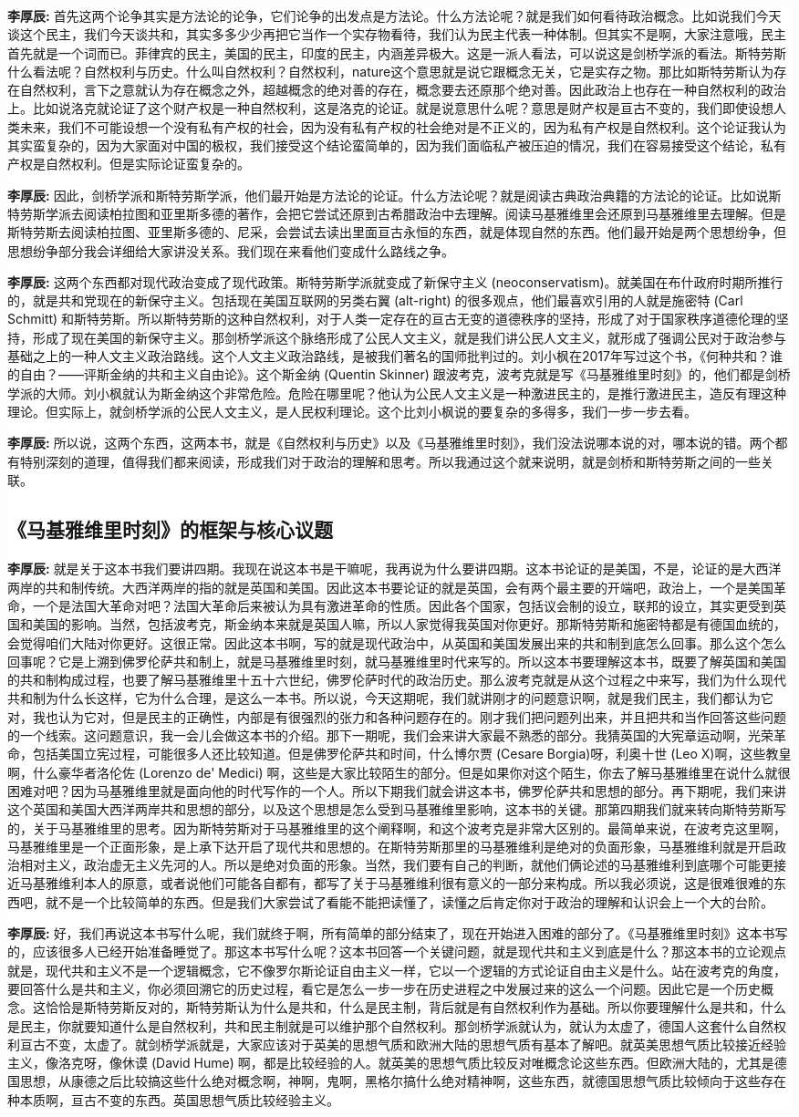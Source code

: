 **李厚辰:**
首先这两个论争其实是方法论的论争，它们论争的出发点是方法论。什么方法论呢？就是我们如何看待政治概念。比如说我们今天谈这个民主，我们今天谈共和，其实多多少少再把它当作一个实存物看待，我们认为民主代表一种体制。但其实不是啊，大家注意哦，民主首先就是一个词而已。菲律宾的民主，美国的民主，印度的民主，内涵差异极大。这是一派人看法，可以说这是剑桥学派的看法。斯特劳斯什么看法呢？自然权利与历史。什么叫自然权利？自然权利，nature这个意思就是说它跟概念无关，它是实存之物。那比如斯特劳斯认为存在自然权利，言下之意就认为存在概念之外，超越概念的绝对善的存在，概念要去还原那个绝对善。因此政治上也存在一种自然权利的政治上。比如说洛克就论证了这个财产权是一种自然权利，这是洛克的论证。就是说意思什么呢？意思是财产权是亘古不变的，我们即使设想人类未来，我们不可能设想一个没有私有产权的社会，因为没有私有产权的社会绝对是不正义的，因为私有产权是自然权利。这个论证我认为其实蛮复杂的，因为大家面对中国的极权，我们接受这个结论蛮简单的，因为我们面临私产被压迫的情况，我们在容易接受这个结论，私有产权是自然权利。但是实际论证蛮复杂的。

**李厚辰:**
因此，剑桥学派和斯特劳斯学派，他们最开始是方法论的论证。什么方法论呢？就是阅读古典政治典籍的方法论的论证。比如说斯特劳斯学派去阅读柏拉图和亚里斯多德的著作，会把它尝试还原到古希腊政治中去理解。阅读马基雅维里会还原到马基雅维里去理解。但是斯特劳斯去阅读柏拉图、亚里斯多德的、尼采，会尝试去读出里面亘古永恒的东西，就是体现自然的东西。他们最开始是两个思想纷争，但思想纷争部分我会详细给大家讲没关系。我们现在来看他们变成什么路线之争。

**李厚辰:**
这两个东西都对现代政治变成了现代政策。斯特劳斯学派就变成了新保守主义
(neoconservatism)。就美国在布什政府时期所推行的，就是共和党现在的新保守主义。包括现在美国互联网的另类右翼
(alt-right) 的很多观点，他们最喜欢引用的人就是施密特 (Carl Schmitt)
和斯特劳斯。所以斯特劳斯的这种自然权利，对于人类一定存在的亘古无变的道德秩序的坚持，形成了对于国家秩序道德伦理的坚持，形成了现在美国的新保守主义。那剑桥学派这个脉络形成了公民人文主义，就是我们讲公民人文主义，就形成了强调公民对于政治参与基础之上的一种人文主义政治路线。这个人文主义政治路线，是被我们著名的国师批判过的。刘小枫在2017年写过这个书，《何种共和？谁的自由？——评斯金纳的共和主义自由论》。这个斯金纳
(Quentin Skinner)
跟波考克，波考克就是写《马基雅维里时刻》的，他们都是剑桥学派的大师。刘小枫就认为斯金纳这个非常危险。危险在哪里呢？他认为公民人文主义是一种激进民主的，是推行激进民主，造反有理这种理论。但实际上，就剑桥学派的公民人文主义，是人民权利理论。这个比刘小枫说的要复杂的多得多，我们一步一步去看。

**李厚辰:**
所以说，这两个东西，这两本书，就是《自然权利与历史》以及《马基雅维里时刻》，我们没法说哪本说的对，哪本说的错。两个都有特别深刻的道理，值得我们都来阅读，形成我们对于政治的理解和思考。所以我通过这个就来说明，就是剑桥和斯特劳斯之间的一些关联。

## 《马基雅维里时刻》的框架与核心议题

**李厚辰:**
就是关于这本书我们要讲四期。我现在说这本书是干嘛呢，我再说为什么要讲四期。这本书论证的是美国，不是，论证的是大西洋两岸的共和制传统。大西洋两岸的指的就是英国和美国。因此这本书要论证的就是英国，会有两个最主要的开端吧，政治上，一个是美国革命，一个是法国大革命对吧？法国大革命后来被认为具有激进革命的性质。因此各个国家，包括议会制的设立，联邦的设立，其实更受到英国和美国的影响。当然，包括波考克，斯金纳本来就是英国人嘛，所以人家觉得我英国对你更好。那斯特劳斯和施密特都是有德国血统的，会觉得咱们大陆对你更好。这很正常。因此这本书啊，写的就是现代政治中，从英国和美国发展出来的共和制到底怎么回事。那么这个怎么回事呢？它是上溯到佛罗伦萨共和制上，就是马基雅维里时刻，就马基雅维里时代来写的。所以这本书要理解这本书，既要了解英国和美国的共和制构成过程，也要了解马基雅维里十五十六世纪，佛罗伦萨时代的政治历史。那么波考克就是从这个过程之中来写，我们为什么现代共和制为什么长这样，它为什么合理，是这么一本书。所以说，今天这期呢，我们就讲刚才的问题意识啊，就是我们民主，我们都认为它对，我也认为它对，但是民主的正确性，内部是有很强烈的张力和各种问题存在的。刚才我们把问题列出来，并且把共和当作回答这些问题的一个线索。这问题意识，我一会儿会做这本书的介绍。那下一期呢，我们会来讲大家最不熟悉的部分。我猜英国的大宪章运动啊，光荣革命，包括美国立宪过程，可能很多人还比较知道。但是佛罗伦萨共和时间，什么博尔贾
(Cesare Borgia)呀，利奥十世 (Leo X)啊，这些教皇啊，什么豪华者洛伦佐
(Lorenzo de' Medici)
啊，这些是大家比较陌生的部分。但是如果你对这个陌生，你去了解马基雅维里在说什么就很困难对吧？因为马基雅维里就是面向他的时代写作的一个人。所以下期我们就会讲这本书，佛罗伦萨共和思想的部分。再下期呢，我们来讲这个英国和美国大西洋两岸共和思想的部分，以及这个思想是怎么受到马基雅维里影响，这本书的关键。那第四期我们就来转向斯特劳斯写的，关于马基雅维里的思考。因为斯特劳斯对于马基雅维里的这个阐释啊，和这个波考克是非常大区别的。最简单来说，在波考克这里啊，马基雅维里是一个正面形象，是上承下达开启了现代共和思想的。在斯特劳斯那里的马基雅维利是绝对的负面形象，马基雅维利就是开启政治相对主义，政治虚无主义先河的人。所以是绝对负面的形象。当然，我们要有自己的判断，就他们俩论述的马基雅维利到底哪个可能更接近马基雅维利本人的原意，或者说他们可能各自都有，都写了关于马基雅维利很有意义的一部分来构成。所以我必须说，这是很难很难的东西吧，就不是一个比较简单的东西。但是我们大家尝试了看能不能把读懂了，读懂之后肯定你对于政治的理解和认识会上一个大的台阶。

**李厚辰:**
好，我们再说这本书写什么呢，我们就终于啊，所有简单的部分结束了，现在开始进入困难的部分了。《马基雅维里时刻》这本书写的，应该很多人已经开始准备睡觉了。那这本书写什么呢？这本书回答一个关键问题，就是现代共和主义到底是什么？那这本书的立论观点就是，现代共和主义不是一个逻辑概念，它不像罗尔斯论证自由主义一样，它以一个逻辑的方式论证自由主义是什么。站在波考克的角度，要回答什么是共和主义，你必须回溯它的历史过程，看它是怎么一步一步在历史进程之中发展过来的这么一个问题。因此它是一个历史概念。这恰恰是斯特劳斯反对的，斯特劳斯认为什么是共和，什么是民主制，背后就是有自然权利作为基础。所以你要理解什么是共和，什么是民主，你就要知道什么是自然权利，共和民主制就是可以维护那个自然权利。那剑桥学派就认为，就认为太虚了，德国人这套什么自然权利亘古不变，太虚了。就剑桥学派就是，大家应该对于英美的思想气质和欧洲大陆的思想气质有基本了解吧。就英美思想气质比较接近经验主义，像洛克呀，像休谟
(David Hume)
啊，都是比较经验的人。就英美的思想气质比较反对唯概念论这些东西。但欧洲大陆的，尤其是德国思想，从康德之后比较搞这些什么绝对概念啊，神啊，鬼啊，黑格尔搞什么绝对精神啊，这些东西，就德国思想气质比较倾向于这些存在种本质啊，亘古不变的东西。英国思想气质比较经验主义。
